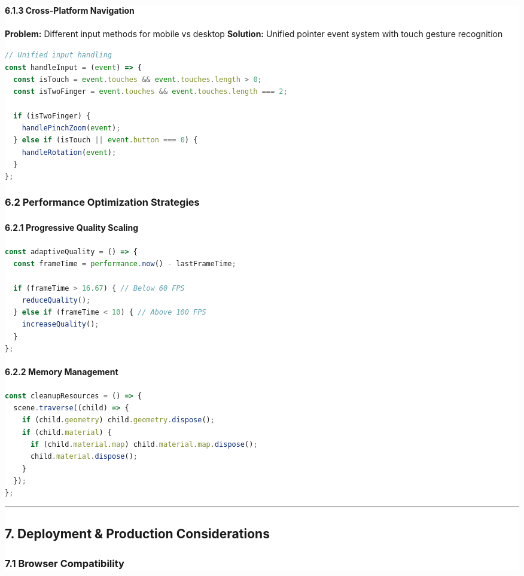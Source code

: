 #### 6.1.3 Cross-Platform Navigation

**Problem:** Different input methods for mobile vs desktop
**Solution:** Unified pointer event system with touch gesture recognition

```javascript
// Unified input handling
const handleInput = (event) => {
  const isTouch = event.touches && event.touches.length > 0;
  const isTwoFinger = event.touches && event.touches.length === 2;
  
  if (isTwoFinger) {
    handlePinchZoom(event);
  } else if (isTouch || event.button === 0) {
    handleRotation(event);
  }
};
```

### 6.2 Performance Optimization Strategies

#### 6.2.1 Progressive Quality Scaling

```javascript
const adaptiveQuality = () => {
  const frameTime = performance.now() - lastFrameTime;
  
  if (frameTime > 16.67) { // Below 60 FPS
    reduceQuality();
  } else if (frameTime < 10) { // Above 100 FPS
    increaseQuality();
  }
};
```

#### 6.2.2 Memory Management

```javascript
const cleanupResources = () => {
  scene.traverse((child) => {
    if (child.geometry) child.geometry.dispose();
    if (child.material) {
      if (child.material.map) child.material.map.dispose();
      child.material.dispose();
    }
  });
};
```

---

## 7. Deployment & Production Considerations

### 7.1 Browser Compatibility
